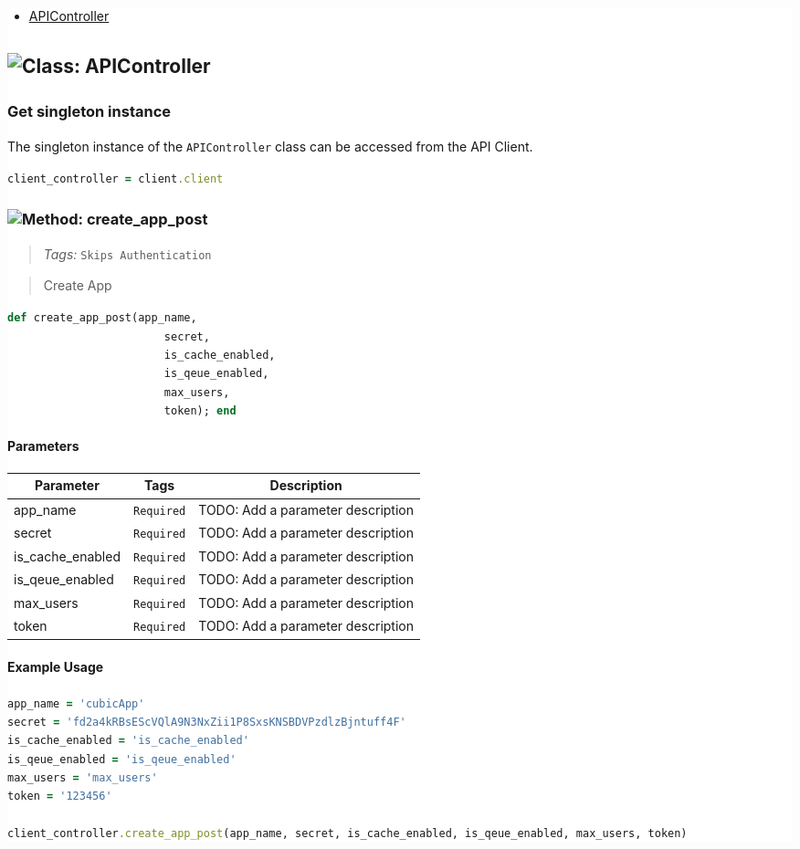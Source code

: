 * [APIController](#api_controller)

## <a name="api_controller"></a>![Class: ](https://apidocs.io/img/class.png ".APIController") APIController

### Get singleton instance

The singleton instance of the ``` APIController ``` class can be accessed from the API Client.

```ruby
client_controller = client.client
```

### <a name="create_app_post"></a>![Method: ](https://apidocs.io/img/method.png ".APIController.create_app_post") create_app_post

> *Tags:*  ``` Skips Authentication ``` 

> Create App


```ruby
def create_app_post(app_name,
                        secret,
                        is_cache_enabled,
                        is_qeue_enabled,
                        max_users,
                        token); end
```

#### Parameters

| Parameter | Tags | Description |
|-----------|------|-------------|
| app_name |  ``` Required ```  | TODO: Add a parameter description |
| secret |  ``` Required ```  | TODO: Add a parameter description |
| is_cache_enabled |  ``` Required ```  | TODO: Add a parameter description |
| is_qeue_enabled |  ``` Required ```  | TODO: Add a parameter description |
| max_users |  ``` Required ```  | TODO: Add a parameter description |
| token |  ``` Required ```  | TODO: Add a parameter description |


#### Example Usage

```ruby
app_name = 'cubicApp'
secret = 'fd2a4kRBsEScVQlA9N3NxZii1P8SxsKNSBDVPzdlzBjntuff4F'
is_cache_enabled = 'is_cache_enabled'
is_qeue_enabled = 'is_qeue_enabled'
max_users = 'max_users'
token = '123456'

client_controller.create_app_post(app_name, secret, is_cache_enabled, is_qeue_enabled, max_users, token)

```
